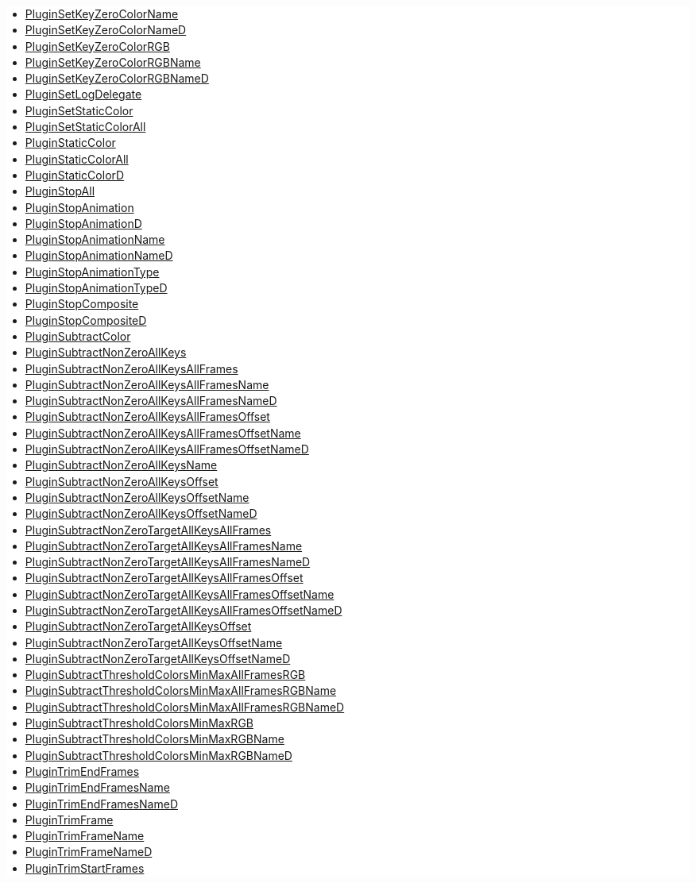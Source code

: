 * [PluginSetKeyZeroColorName](#PluginSetKeyZeroColorName)
* [PluginSetKeyZeroColorNameD](#PluginSetKeyZeroColorNameD)
* [PluginSetKeyZeroColorRGB](#PluginSetKeyZeroColorRGB)
* [PluginSetKeyZeroColorRGBName](#PluginSetKeyZeroColorRGBName)
* [PluginSetKeyZeroColorRGBNameD](#PluginSetKeyZeroColorRGBNameD)
* [PluginSetLogDelegate](#PluginSetLogDelegate)
* [PluginSetStaticColor](#PluginSetStaticColor)
* [PluginSetStaticColorAll](#PluginSetStaticColorAll)
* [PluginStaticColor](#PluginStaticColor)
* [PluginStaticColorAll](#PluginStaticColorAll)
* [PluginStaticColorD](#PluginStaticColorD)
* [PluginStopAll](#PluginStopAll)
* [PluginStopAnimation](#PluginStopAnimation)
* [PluginStopAnimationD](#PluginStopAnimationD)
* [PluginStopAnimationName](#PluginStopAnimationName)
* [PluginStopAnimationNameD](#PluginStopAnimationNameD)
* [PluginStopAnimationType](#PluginStopAnimationType)
* [PluginStopAnimationTypeD](#PluginStopAnimationTypeD)
* [PluginStopComposite](#PluginStopComposite)
* [PluginStopCompositeD](#PluginStopCompositeD)
* [PluginSubtractColor](#PluginSubtractColor)
* [PluginSubtractNonZeroAllKeys](#PluginSubtractNonZeroAllKeys)
* [PluginSubtractNonZeroAllKeysAllFrames](#PluginSubtractNonZeroAllKeysAllFrames)
* [PluginSubtractNonZeroAllKeysAllFramesName](#PluginSubtractNonZeroAllKeysAllFramesName)
* [PluginSubtractNonZeroAllKeysAllFramesNameD](#PluginSubtractNonZeroAllKeysAllFramesNameD)
* [PluginSubtractNonZeroAllKeysAllFramesOffset](#PluginSubtractNonZeroAllKeysAllFramesOffset)
* [PluginSubtractNonZeroAllKeysAllFramesOffsetName](#PluginSubtractNonZeroAllKeysAllFramesOffsetName)
* [PluginSubtractNonZeroAllKeysAllFramesOffsetNameD](#PluginSubtractNonZeroAllKeysAllFramesOffsetNameD)
* [PluginSubtractNonZeroAllKeysName](#PluginSubtractNonZeroAllKeysName)
* [PluginSubtractNonZeroAllKeysOffset](#PluginSubtractNonZeroAllKeysOffset)
* [PluginSubtractNonZeroAllKeysOffsetName](#PluginSubtractNonZeroAllKeysOffsetName)
* [PluginSubtractNonZeroAllKeysOffsetNameD](#PluginSubtractNonZeroAllKeysOffsetNameD)
* [PluginSubtractNonZeroTargetAllKeysAllFrames](#PluginSubtractNonZeroTargetAllKeysAllFrames)
* [PluginSubtractNonZeroTargetAllKeysAllFramesName](#PluginSubtractNonZeroTargetAllKeysAllFramesName)
* [PluginSubtractNonZeroTargetAllKeysAllFramesNameD](#PluginSubtractNonZeroTargetAllKeysAllFramesNameD)
* [PluginSubtractNonZeroTargetAllKeysAllFramesOffset](#PluginSubtractNonZeroTargetAllKeysAllFramesOffset)
* [PluginSubtractNonZeroTargetAllKeysAllFramesOffsetName](#PluginSubtractNonZeroTargetAllKeysAllFramesOffsetName)
* [PluginSubtractNonZeroTargetAllKeysAllFramesOffsetNameD](#PluginSubtractNonZeroTargetAllKeysAllFramesOffsetNameD)
* [PluginSubtractNonZeroTargetAllKeysOffset](#PluginSubtractNonZeroTargetAllKeysOffset)
* [PluginSubtractNonZeroTargetAllKeysOffsetName](#PluginSubtractNonZeroTargetAllKeysOffsetName)
* [PluginSubtractNonZeroTargetAllKeysOffsetNameD](#PluginSubtractNonZeroTargetAllKeysOffsetNameD)
* [PluginSubtractThresholdColorsMinMaxAllFramesRGB](#PluginSubtractThresholdColorsMinMaxAllFramesRGB)
* [PluginSubtractThresholdColorsMinMaxAllFramesRGBName](#PluginSubtractThresholdColorsMinMaxAllFramesRGBName)
* [PluginSubtractThresholdColorsMinMaxAllFramesRGBNameD](#PluginSubtractThresholdColorsMinMaxAllFramesRGBNameD)
* [PluginSubtractThresholdColorsMinMaxRGB](#PluginSubtractThresholdColorsMinMaxRGB)
* [PluginSubtractThresholdColorsMinMaxRGBName](#PluginSubtractThresholdColorsMinMaxRGBName)
* [PluginSubtractThresholdColorsMinMaxRGBNameD](#PluginSubtractThresholdColorsMinMaxRGBNameD)
* [PluginTrimEndFrames](#PluginTrimEndFrames)
* [PluginTrimEndFramesName](#PluginTrimEndFramesName)
* [PluginTrimEndFramesNameD](#PluginTrimEndFramesNameD)
* [PluginTrimFrame](#PluginTrimFrame)
* [PluginTrimFrameName](#PluginTrimFrameName)
* [PluginTrimFrameNameD](#PluginTrimFrameNameD)
* [PluginTrimStartFrames](#PluginTrimStartFrames)
